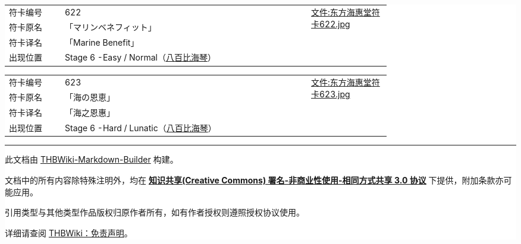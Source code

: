 

<table>
<tbody><tr><td width="80">符卡编号</td><td width="400">622</td><td rowspan="4" width="120"><a href="/index.php?title=%E7%89%B9%E6%AE%8A:%E4%B8%8A%E4%BC%A0%E6%96%87%E4%BB%B6&amp;wpDestFile=%E4%B8%9C%E6%96%B9%E6%B5%B7%E6%83%A0%E5%A0%82%E7%AC%A6%E5%8D%A1622.jpg" class="new" title="文件:东方海惠堂符卡622.jpg">文件:东方海惠堂符卡622.jpg</a></td></tr>
<tr><td>符卡原名</td><td>「マリンベネフィット」</td></tr><tr><td>符卡译名</td><td>「Marine Benefit」</td></tr><tr><td>出现位置</td><td>Stage 6 -Easy / Normal（<a href="./八百比海琴.md" title="八百比海琴">八百比海琴</a>）</td></tr></tbody></table>



<table>
<tbody><tr><td width="80">符卡编号</td><td width="400">623</td><td rowspan="4" width="120"><a href="/index.php?title=%E7%89%B9%E6%AE%8A:%E4%B8%8A%E4%BC%A0%E6%96%87%E4%BB%B6&amp;wpDestFile=%E4%B8%9C%E6%96%B9%E6%B5%B7%E6%83%A0%E5%A0%82%E7%AC%A6%E5%8D%A1623.jpg" class="new" title="文件:东方海惠堂符卡623.jpg">文件:东方海惠堂符卡623.jpg</a></td></tr>
<tr><td>符卡原名</td><td>「海の恩恵」</td></tr><tr><td>符卡译名</td><td>「海之恩惠」</td></tr><tr><td>出现位置</td><td>Stage 6 -Hard / Lunatic（<a href="./八百比海琴.md" title="八百比海琴">八百比海琴</a>）</td></tr></tbody></table>






---

此文档由 [THBWiki-Markdown-Builder](https://github.com/Delsin-Yu/THBWiki-Markdown-Builder) 构建。

文档中的所有内容除特殊注明外，均在 [**知识共享(Creative Commons) 署名-非商业性使用-相同方式共享 3.0 协议**](https://creativecommons.org/licenses/by-sa/3.0/deed.zh-hans) 下提供，附加条款亦可能应用。

引用类型与其他类型作品版权归原作者所有，如有作者授权则遵照授权协议使用。

详细请查阅 [THBWiki：免责声明](https://thbwiki.cc/THBWiki:%E5%85%8D%E8%B4%A3%E5%A3%B0%E6%98%8E)。

